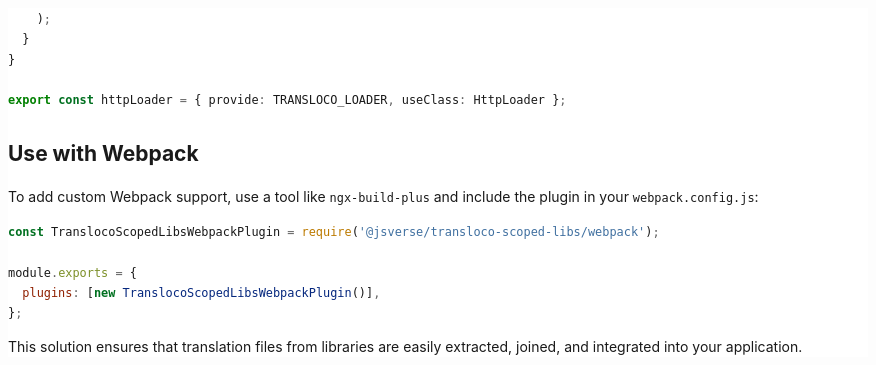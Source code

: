 ```typescript
    );
  }
}

export const httpLoader = { provide: TRANSLOCO_LOADER, useClass: HttpLoader };
```

## Use with Webpack

To add custom Webpack support, use a tool like `ngx-build-plus` and include the plugin in your `webpack.config.js`:

```javascript
const TranslocoScopedLibsWebpackPlugin = require('@jsverse/transloco-scoped-libs/webpack');

module.exports = {
  plugins: [new TranslocoScopedLibsWebpackPlugin()],
};
```

This solution ensures that translation files from libraries are easily extracted, joined, and integrated into your application.
